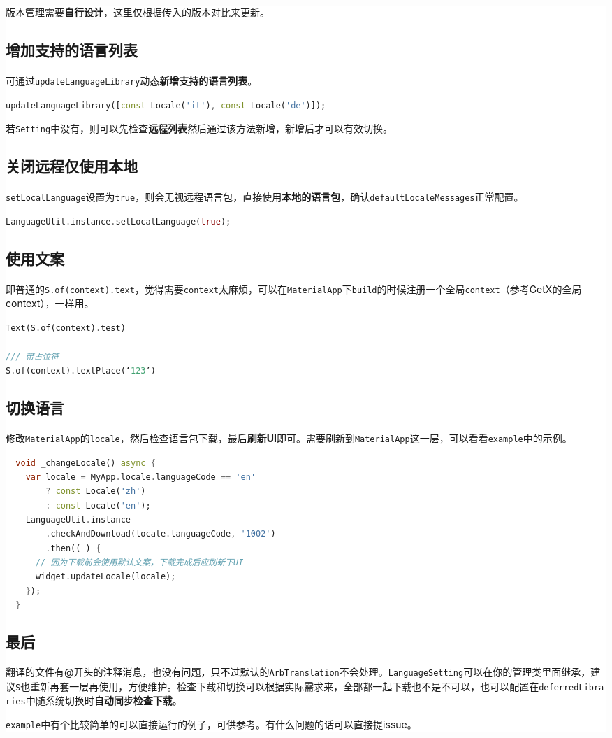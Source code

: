 版本管理需要**自行设计**，这里仅根据传入的版本对比来更新。

## 增加支持的语言列表
可通过`updateLanguageLibrary`动态**新增支持的语言列表**。
```dart
updateLanguageLibrary([const Locale('it'), const Locale('de')]);
```
若`Setting`中没有，则可以先检查**远程列表**然后通过该方法新增，新增后才可以有效切换。

## 关闭远程仅使用本地
`setLocalLanguage`设置为`true`，则会无视远程语言包，直接使用**本地的语言包**，确认`defaultLocaleMessages`正常配置。
```dart
LanguageUtil.instance.setLocalLanguage(true);
```

## 使用文案
即普通的`S.of(context).text`，觉得需要`context`太麻烦，可以在`MaterialApp`下`build`的时候注册一个全局`context`（参考GetX的全局context），一样用。
```dart
Text(S.of(context).test)

/// 带占位符
S.of(context).textPlace(‘123’)
```

## 切换语言
修改`MaterialApp`的`locale`，然后检查语言包下载，最后**刷新UI**即可。需要刷新到`MaterialApp`这一层，可以看看`example`中的示例。
```dart
  void _changeLocale() async {
    var locale = MyApp.locale.languageCode == 'en'
        ? const Locale('zh')
        : const Locale('en');
    LanguageUtil.instance
        .checkAndDownload(locale.languageCode, '1002')
        .then((_) {
      // 因为下载前会使用默认文案，下载完成后应刷新下UI
      widget.updateLocale(locale);
    });
  }
```

## 最后
翻译的文件有@开头的注释消息，也没有问题，只不过默认的`ArbTranslation`不会处理。`LanguageSetting`可以在你的管理类里面继承，建议`S`也重新再套一层再使用，方便维护。检查下载和切换可以根据实际需求来，全部都一起下载也不是不可以，也可以配置在`deferredLibraries`中随系统切换时**自动同步检查下载**。

`example`中有个比较简单的可以直接运行的例子，可供参考。有什么问题的话可以直接提issue。
